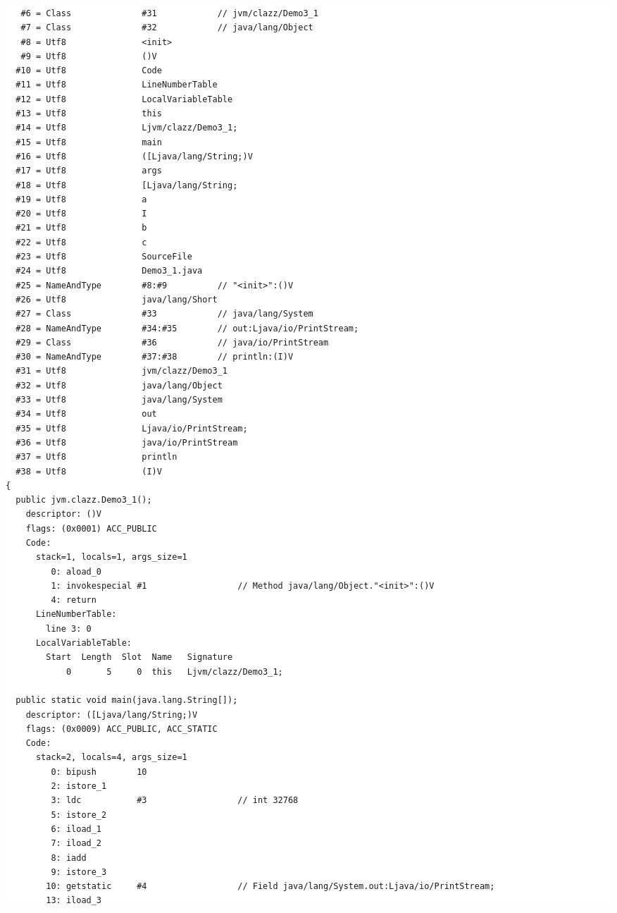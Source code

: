 ```shell
   #6 = Class              #31            // jvm/clazz/Demo3_1
   #7 = Class              #32            // java/lang/Object
   #8 = Utf8               <init>
   #9 = Utf8               ()V
  #10 = Utf8               Code
  #11 = Utf8               LineNumberTable
  #12 = Utf8               LocalVariableTable
  #13 = Utf8               this
  #14 = Utf8               Ljvm/clazz/Demo3_1;
  #15 = Utf8               main
  #16 = Utf8               ([Ljava/lang/String;)V
  #17 = Utf8               args
  #18 = Utf8               [Ljava/lang/String;
  #19 = Utf8               a
  #20 = Utf8               I
  #21 = Utf8               b
  #22 = Utf8               c
  #23 = Utf8               SourceFile
  #24 = Utf8               Demo3_1.java
  #25 = NameAndType        #8:#9          // "<init>":()V
  #26 = Utf8               java/lang/Short
  #27 = Class              #33            // java/lang/System
  #28 = NameAndType        #34:#35        // out:Ljava/io/PrintStream;
  #29 = Class              #36            // java/io/PrintStream
  #30 = NameAndType        #37:#38        // println:(I)V
  #31 = Utf8               jvm/clazz/Demo3_1
  #32 = Utf8               java/lang/Object
  #33 = Utf8               java/lang/System
  #34 = Utf8               out
  #35 = Utf8               Ljava/io/PrintStream;
  #36 = Utf8               java/io/PrintStream
  #37 = Utf8               println
  #38 = Utf8               (I)V
{
  public jvm.clazz.Demo3_1();
    descriptor: ()V
    flags: (0x0001) ACC_PUBLIC
    Code:
      stack=1, locals=1, args_size=1
         0: aload_0
         1: invokespecial #1                  // Method java/lang/Object."<init>":()V
         4: return
      LineNumberTable:
        line 3: 0
      LocalVariableTable:
        Start  Length  Slot  Name   Signature
            0       5     0  this   Ljvm/clazz/Demo3_1;

  public static void main(java.lang.String[]);
    descriptor: ([Ljava/lang/String;)V
    flags: (0x0009) ACC_PUBLIC, ACC_STATIC
    Code:
      stack=2, locals=4, args_size=1
         0: bipush        10
         2: istore_1
         3: ldc           #3                  // int 32768
         5: istore_2
         6: iload_1
         7: iload_2
         8: iadd
         9: istore_3
        10: getstatic     #4                  // Field java/lang/System.out:Ljava/io/PrintStream;
        13: iload_3
```